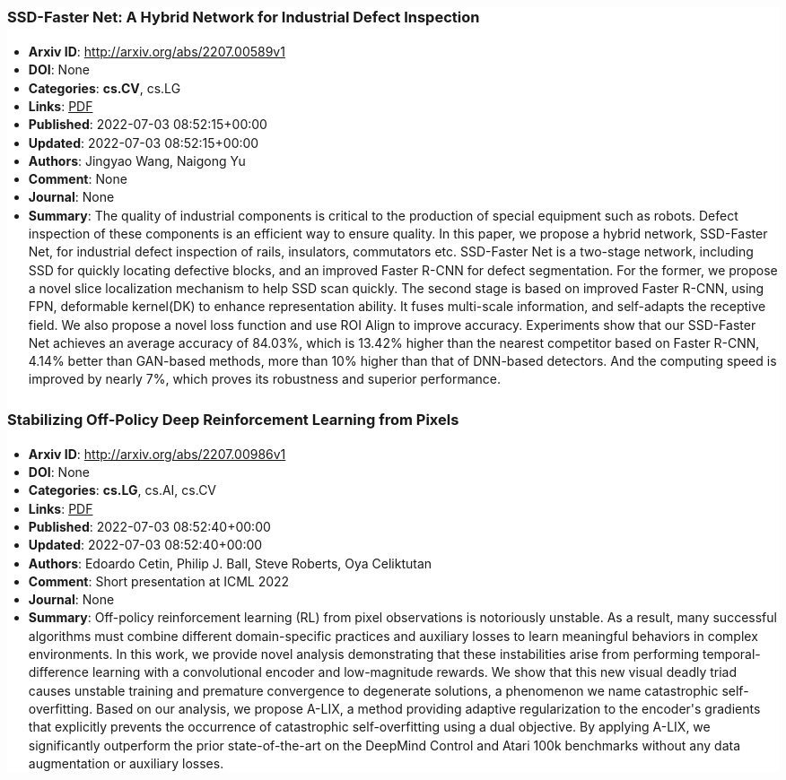 

### SSD-Faster Net: A Hybrid Network for Industrial Defect Inspection
- **Arxiv ID**: http://arxiv.org/abs/2207.00589v1
- **DOI**: None
- **Categories**: **cs.CV**, cs.LG
- **Links**: [PDF](http://arxiv.org/pdf/2207.00589v1)
- **Published**: 2022-07-03 08:52:15+00:00
- **Updated**: 2022-07-03 08:52:15+00:00
- **Authors**: Jingyao Wang, Naigong Yu
- **Comment**: None
- **Journal**: None
- **Summary**: The quality of industrial components is critical to the production of special equipment such as robots. Defect inspection of these components is an efficient way to ensure quality. In this paper, we propose a hybrid network, SSD-Faster Net, for industrial defect inspection of rails, insulators, commutators etc. SSD-Faster Net is a two-stage network, including SSD for quickly locating defective blocks, and an improved Faster R-CNN for defect segmentation. For the former, we propose a novel slice localization mechanism to help SSD scan quickly. The second stage is based on improved Faster R-CNN, using FPN, deformable kernel(DK) to enhance representation ability. It fuses multi-scale information, and self-adapts the receptive field. We also propose a novel loss function and use ROI Align to improve accuracy. Experiments show that our SSD-Faster Net achieves an average accuracy of 84.03%, which is 13.42% higher than the nearest competitor based on Faster R-CNN, 4.14% better than GAN-based methods, more than 10% higher than that of DNN-based detectors. And the computing speed is improved by nearly 7%, which proves its robustness and superior performance.



### Stabilizing Off-Policy Deep Reinforcement Learning from Pixels
- **Arxiv ID**: http://arxiv.org/abs/2207.00986v1
- **DOI**: None
- **Categories**: **cs.LG**, cs.AI, cs.CV
- **Links**: [PDF](http://arxiv.org/pdf/2207.00986v1)
- **Published**: 2022-07-03 08:52:40+00:00
- **Updated**: 2022-07-03 08:52:40+00:00
- **Authors**: Edoardo Cetin, Philip J. Ball, Steve Roberts, Oya Celiktutan
- **Comment**: Short presentation at ICML 2022
- **Journal**: None
- **Summary**: Off-policy reinforcement learning (RL) from pixel observations is notoriously unstable. As a result, many successful algorithms must combine different domain-specific practices and auxiliary losses to learn meaningful behaviors in complex environments. In this work, we provide novel analysis demonstrating that these instabilities arise from performing temporal-difference learning with a convolutional encoder and low-magnitude rewards. We show that this new visual deadly triad causes unstable training and premature convergence to degenerate solutions, a phenomenon we name catastrophic self-overfitting. Based on our analysis, we propose A-LIX, a method providing adaptive regularization to the encoder's gradients that explicitly prevents the occurrence of catastrophic self-overfitting using a dual objective. By applying A-LIX, we significantly outperform the prior state-of-the-art on the DeepMind Control and Atari 100k benchmarks without any data augmentation or auxiliary losses.


